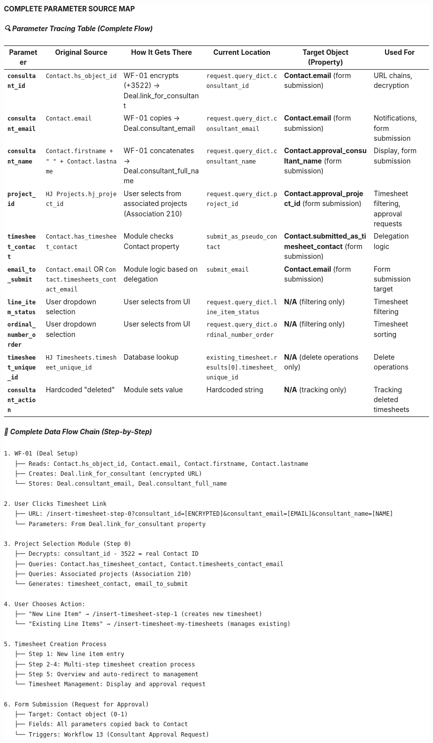 #### **COMPLETE PARAMETER SOURCE MAP**

##### **🔍 Parameter Tracing Table (Complete Flow)**

| Parameter | Original Source | How It Gets There | Current Location | Target Object (Property) | Used For |
|-----------|----------------|-------------------|------------------|-------------------------|----------|
| **`consultant_id`** | `Contact.hs_object_id` | WF-01 encrypts (+3522) → Deal.link_for_consultant | `request.query_dict.consultant_id` | **Contact.email** (form submission) | URL chains, decryption |
| **`consultant_email`** | `Contact.email` | WF-01 copies → Deal.consultant_email | `request.query_dict.consultant_email` | **Contact.email** (form submission) | Notifications, form submission |
| **`consultant_name`** | `Contact.firstname + " " + Contact.lastname` | WF-01 concatenates → Deal.consultant_full_name | `request.query_dict.consultant_name` | **Contact.approval_consultant_name** (form submission) | Display, form submission |
| **`project_id`** | `HJ Projects.hj_project_id` | User selects from associated projects (Association 210) | `request.query_dict.project_id` | **Contact.approval_project_id** (form submission) | Timesheet filtering, approval requests |
| **`timesheet_contact`** | `Contact.has_timesheet_contact` | Module checks Contact property | `submit_as_pseudo_contact` | **Contact.submitted_as_timesheet_contact** (form submission) | Delegation logic |
| **`email_to_submit`** | `Contact.email` OR `Contact.timesheets_contact_email` | Module logic based on delegation | `submit_email` | **Contact.email** (form submission) | Form submission target |
| **`line_item_status`** | User dropdown selection | User selects from UI | `request.query_dict.line_item_status` | **N/A** (filtering only) | Timesheet filtering |
| **`ordinal_number_order`** | User dropdown selection | User selects from UI | `request.query_dict.ordinal_number_order` | **N/A** (filtering only) | Timesheet sorting |
| **`timesheet_unique_id`** | `HJ Timesheets.timesheet_unique_id` | Database lookup | `existing_timesheet.results[0].timesheet_unique_id` | **N/A** (delete operations only) | Delete operations |
| **`consultant_action`** | Hardcoded "deleted" | Module sets value | Hardcoded string | **N/A** (tracking only) | Tracking deleted timesheets |

##### **🔄 Complete Data Flow Chain (Step-by-Step)**

```
1. WF-01 (Deal Setup)
   ├── Reads: Contact.hs_object_id, Contact.email, Contact.firstname, Contact.lastname
   ├── Creates: Deal.link_for_consultant (encrypted URL)
   └── Stores: Deal.consultant_email, Deal.consultant_full_name

2. User Clicks Timesheet Link
   ├── URL: /insert-timesheet-step-0?consultant_id=[ENCRYPTED]&consultant_email=[EMAIL]&consultant_name=[NAME]
   └── Parameters: From Deal.link_for_consultant property

3. Project Selection Module (Step 0)
   ├── Decrypts: consultant_id - 3522 = real Contact ID
   ├── Queries: Contact.has_timesheet_contact, Contact.timesheets_contact_email
   ├── Queries: Associated projects (Association 210)
   └── Generates: timesheet_contact, email_to_submit

4. User Chooses Action:
   ├── "New Line Item" → /insert-timesheet-step-1 (creates new timesheet)
   └── "Existing Line Items" → /insert-timesheet-my-timesheets (manages existing)

5. Timesheet Creation Process
   ├── Step 1: New line item entry
   ├── Step 2-4: Multi-step timesheet creation process
   ├── Step 5: Overview and auto-redirect to management
   └── Timesheet Management: Display and approval request

6. Form Submission (Request for Approval)
   ├── Target: Contact object (0-1)
   ├── Fields: All parameters copied back to Contact
   └── Triggers: Workflow 13 (Consultant Approval Request)
```

